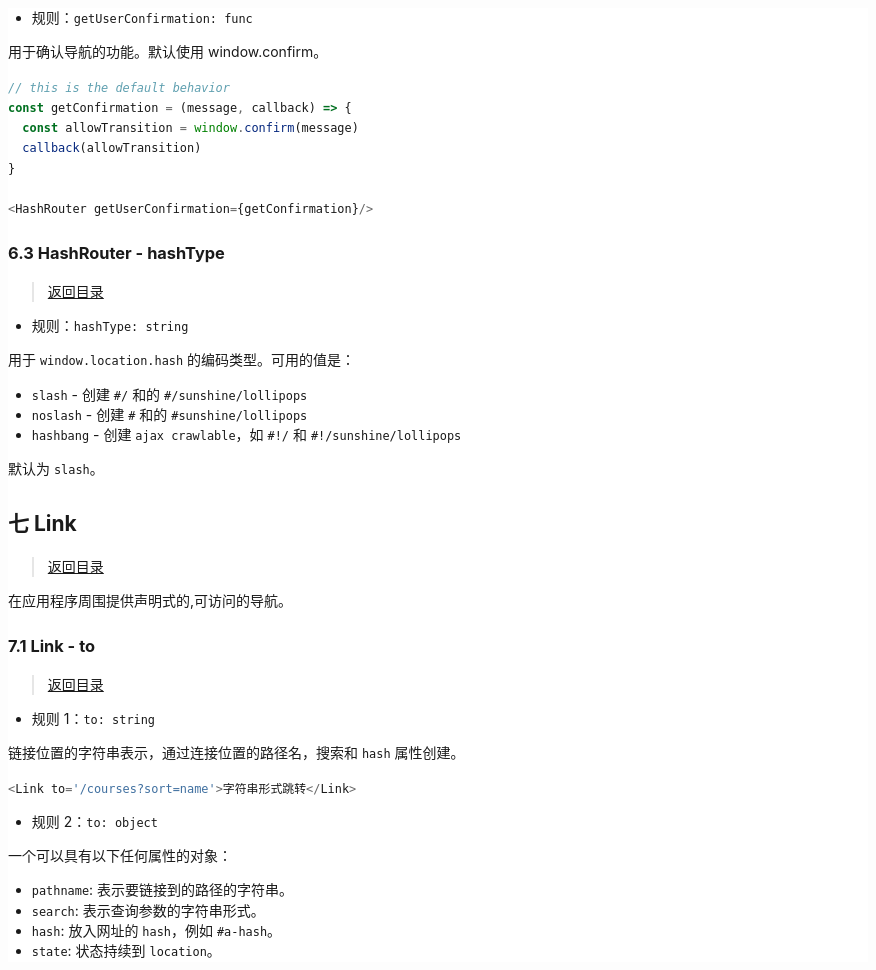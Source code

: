 * 规则：`getUserConfirmation: func`

用于确认导航的功能。默认使用 window.confirm。

```js
// this is the default behavior
const getConfirmation = (message, callback) => {
  const allowTransition = window.confirm(message)
  callback(allowTransition)
}

<HashRouter getUserConfirmation={getConfirmation}/>
```

### <a name="chapter-six-three" id="chapter-six-three">6.3 HashRouter - hashType</a>

> [返回目录](#catalog-chapter-six)

* 规则：`hashType: string`

用于 `window.location.hash` 的编码类型。可用的值是：

* `slash` - 创建 `#/` 和的 `#/sunshine/lollipops`
* `noslash` - 创建 `#` 和的 `#sunshine/lollipops`
* `hashbang` - 创建 `ajax crawlable`，如 `#!/` 和
 `#!/sunshine/lollipops`

默认为 `slash`。

## <a name="chapter-seven" id="chapter-seven">七 Link</a>

> [返回目录](#catalog-chapter-seven)

在应用程序周围提供声明式的,可访问的导航。

### <a name="chapter-seven-one" id="chapter-seven-one">7.1 Link - to</a>

> [返回目录](#catalog-chapter-seven)

* 规则 1：`to: string`

链接位置的字符串表示，通过连接位置的路径名，搜索和 `hash` 属性创建。

```js
<Link to='/courses?sort=name'>字符串形式跳转</Link>
```

* 规则 2：`to: object`

一个可以具有以下任何属性的对象：

* `pathname`: 表示要链接到的路径的字符串。
* `search`: 表示查询参数的字符串形式。
* `hash`: 放入网址的 `hash`，例如 `#a-hash`。
* `state`: 状态持续到 `location`。
